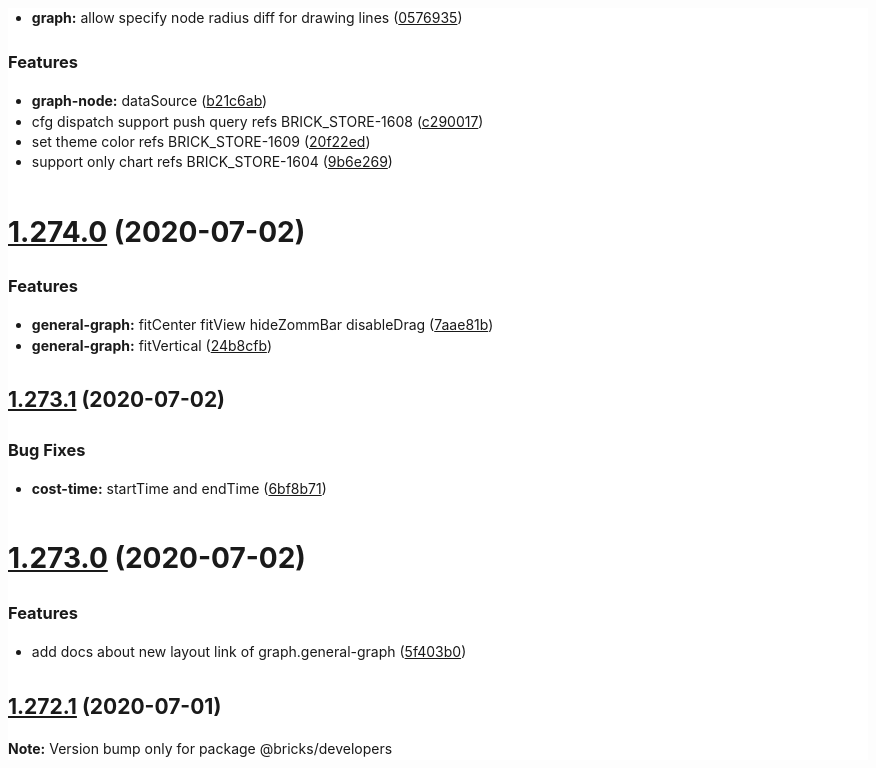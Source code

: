 - **graph:** allow specify node radius diff for drawing lines ([0576935](https://git.easyops.local/anyclouds/next-basics/commits/05769356ac61e3b5249b28ee75f4e6df6ac73d61))

### Features

- **graph-node:** dataSource ([b21c6ab](https://git.easyops.local/anyclouds/next-basics/commits/b21c6ab98e86c9a82d0a05586ae9ebb483c8063c))
- cfg dispatch support push query refs BRICK_STORE-1608 ([c290017](https://git.easyops.local/anyclouds/next-basics/commits/c290017ef074e82f5c64664512ed4d7b6f304d33))
- set theme color refs BRICK_STORE-1609 ([20f22ed](https://git.easyops.local/anyclouds/next-basics/commits/20f22ed17f168f94bf73307b3295eeb1e065b04b))
- support only chart refs BRICK_STORE-1604 ([9b6e269](https://git.easyops.local/anyclouds/next-basics/commits/9b6e269511bbbf2702644fe55a5516a2d0dcb48d))

# [1.274.0](https://git.easyops.local/anyclouds/next-basics/compare/@bricks/developers@1.273.1...@bricks/developers@1.274.0) (2020-07-02)

### Features

- **general-graph:** fitCenter fitView hideZommBar disableDrag ([7aae81b](https://git.easyops.local/anyclouds/next-basics/commits/7aae81bf831e6cf5986ec9aff52c9b5f463e3e33))
- **general-graph:** fitVertical ([24b8cfb](https://git.easyops.local/anyclouds/next-basics/commits/24b8cfbf0f90c6eee3952a95305d0780a1301d1f))

## [1.273.1](https://git.easyops.local/anyclouds/next-basics/compare/@bricks/developers@1.273.0...@bricks/developers@1.273.1) (2020-07-02)

### Bug Fixes

- **cost-time:** startTime and endTime ([6bf8b71](https://git.easyops.local/anyclouds/next-basics/commits/6bf8b7150d091dd6c31aa06b4af0676441d21246))

# [1.273.0](https://git.easyops.local/anyclouds/next-basics/compare/@bricks/developers@1.272.1...@bricks/developers@1.273.0) (2020-07-02)

### Features

- add docs about new layout link of graph.general-graph ([5f403b0](https://git.easyops.local/anyclouds/next-basics/commits/5f403b09e9630ff5ad065242168030e3a7d81cab))

## [1.272.1](https://git.easyops.local/anyclouds/next-basics/compare/@bricks/developers@1.272.0...@bricks/developers@1.272.1) (2020-07-01)

**Note:** Version bump only for package @bricks/developers
